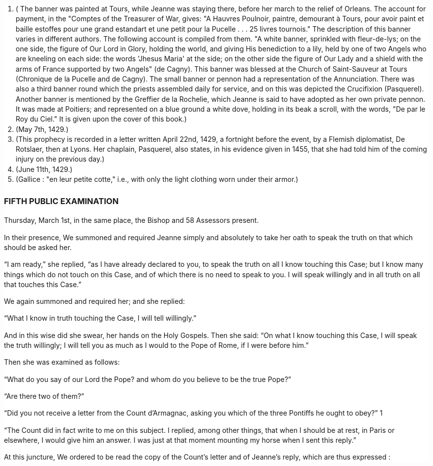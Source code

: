 1. ( The banner was painted at Tours, while Jeanne was staying there, before her march to the relief of Orleans. The account for payment, in the "Comptes of the Treasurer of War, gives: "A Hauvres Poulnoir, paintre, demourant à Tours, pour avoir paint et baille estoffes pour une grand estandart et une petit pour la Pucelle . . . 25 livres tournois." The description of this banner varies in different authors. The following account is compiled from them. "A white banner, sprinkled with fleur-de-lys; on the one side, the figure of Our Lord in Glory, holding the world, and giving His benediction to a lily, held by one of two Angels who are kneeling on each side: the words 'Jhesus Maria' at the side; on the other side the figure of Our Lady and a shield with the arms of France supported by two Angels" (de Cagny). This banner was blessed at the Church of Saint-Sauveur at Tours (Chronique de la Pucelle and de Cagny). The small banner or pennon had a representation of the Annunciation. There was also a third banner round which the priests assembled daily for service, and on this was depicted the Crucifixion (Pasquerel). Another banner is mentioned by the Greffier de la Rochelie, which Jeanne is said to have adopted as her own private pennon. It was made at Poitiers; and represented on a blue ground a white dove, holding in its beak a scroll, with the words, "De par le Roy du Ciel." It is given upon the cover of this book.)
1. (May 7th, 1429.)
1. (This prophecy is recorded in a letter written April 22nd, 1429, a fortnight before the event, by a Flemish diplomatist, De Rotslaer, then at Lyons. Her chaplain, Pasquerel, also states, in his evidence given in 1455, that she had told him of the coming injury on the previous day.)
1. (June 11th, 1429.)
1. (Gallice : "en leur petite cotte," i.e., with only the light clothing worn under their armor.)

### FIFTH PUBLIC EXAMINATION
Thursday, March 1st, in the same place, the Bishop and 58 Assessors present.

In their presence, We summoned and required Jeanne simply and absolutely to take her oath to speak the truth on that which should be asked her.

“I am ready,” she replied, “as I have already declared to you, to speak the truth on all I know touching this Case; but I know many things which do not touch on this Case, and of which there is no need to speak to you. I will speak willingly and in all truth on all that touches this Case.”

We again summoned and required her; and she replied:

“What I know in truth touching the Case, I will tell willingly.”

And in this wise did she swear, her hands on the Holy Gospels. Then she said: “On what I know touching this Case, I will speak the truth willingly; I will tell you as much as I would to the Pope of Rome, if I were before him.”

Then she was examined as follows:

“What do you say of our Lord the Pope? and whom do you believe to be the true Pope?”

“Are there two of them?”

“Did you not receive a letter from the Count d’Armagnac, asking you which of the three Pontiffs he ought to obey?” 1

“The Count did in fact write to me on this subject. I replied, among other things, that when I should be at rest, in Paris or elsewhere, I would give him an answer. I was just at that moment mounting my horse when I sent this reply.”

At this juncture, We ordered to be read the copy of the Count’s letter and of Jeanne’s reply, which are thus expressed :
